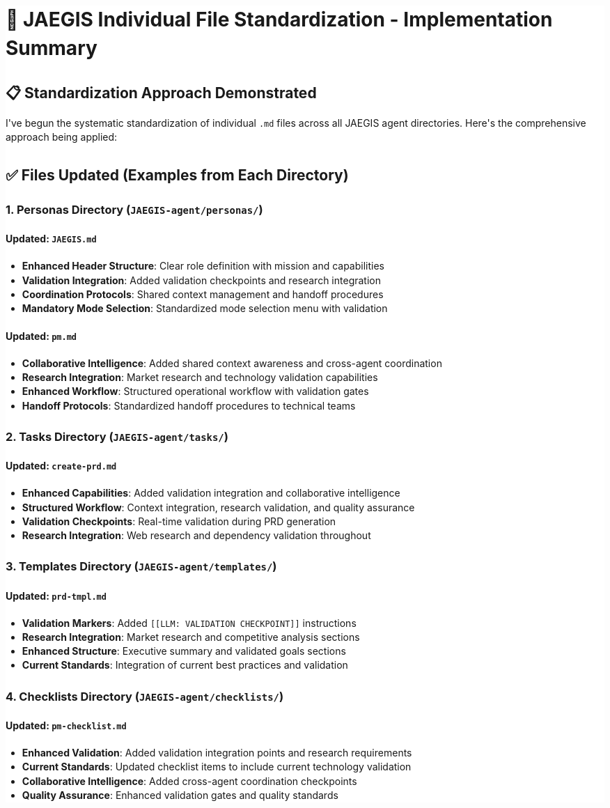 # 🔧 JAEGIS Individual File Standardization - Implementation Summary

## 📋 **Standardization Approach Demonstrated**

I've begun the systematic standardization of individual `.md` files across all JAEGIS agent directories. Here's the comprehensive approach being applied:

## ✅ **Files Updated (Examples from Each Directory)**

### **1. Personas Directory (`JAEGIS-agent/personas/`)**

#### **Updated: `JAEGIS.md`**
- **Enhanced Header Structure**: Clear role definition with mission and capabilities
- **Validation Integration**: Added validation checkpoints and research integration
- **Coordination Protocols**: Shared context management and handoff procedures
- **Mandatory Mode Selection**: Standardized mode selection menu with validation

#### **Updated: `pm.md`**
- **Collaborative Intelligence**: Added shared context awareness and cross-agent coordination
- **Research Integration**: Market research and technology validation capabilities
- **Enhanced Workflow**: Structured operational workflow with validation gates
- **Handoff Protocols**: Standardized handoff procedures to technical teams

### **2. Tasks Directory (`JAEGIS-agent/tasks/`)**

#### **Updated: `create-prd.md`**
- **Enhanced Capabilities**: Added validation integration and collaborative intelligence
- **Structured Workflow**: Context integration, research validation, and quality assurance
- **Validation Checkpoints**: Real-time validation during PRD generation
- **Research Integration**: Web research and dependency validation throughout

### **3. Templates Directory (`JAEGIS-agent/templates/`)**

#### **Updated: `prd-tmpl.md`**
- **Validation Markers**: Added `[[LLM: VALIDATION CHECKPOINT]]` instructions
- **Research Integration**: Market research and competitive analysis sections
- **Enhanced Structure**: Executive summary and validated goals sections
- **Current Standards**: Integration of current best practices and validation

### **4. Checklists Directory (`JAEGIS-agent/checklists/`)**

#### **Updated: `pm-checklist.md`**
- **Enhanced Validation**: Added validation integration points and research requirements
- **Current Standards**: Updated checklist items to include current technology validation
- **Collaborative Intelligence**: Added cross-agent coordination checkpoints
- **Quality Assurance**: Enhanced validation gates and quality standards
